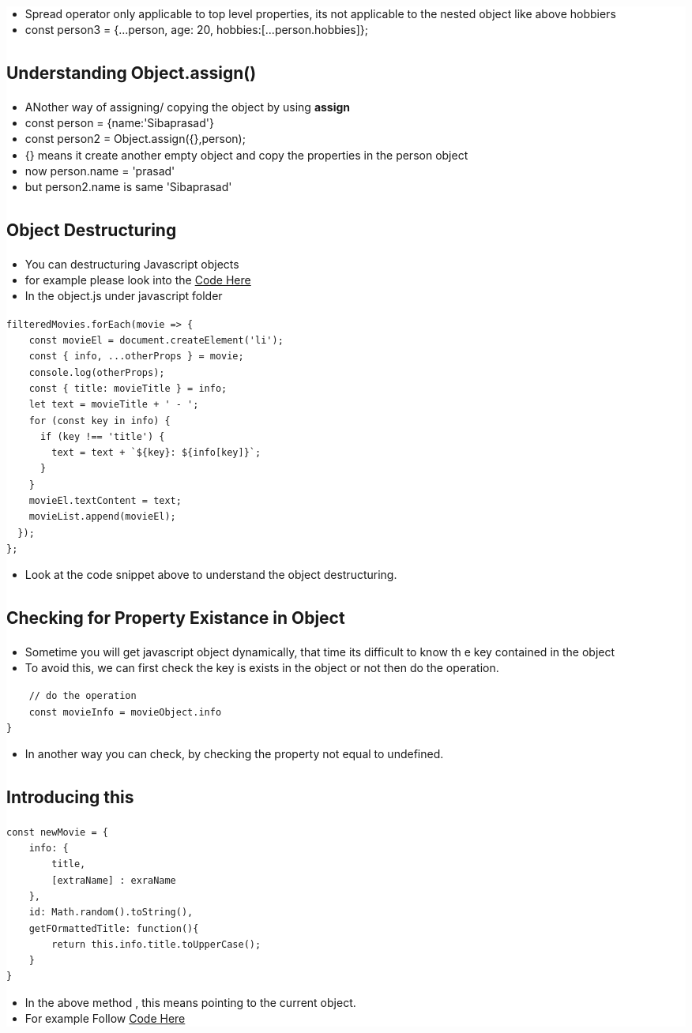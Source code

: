 - Spread operator only applicable to top level properties, its not applicable to the nested object like above hobbiers
- const person3 = {...person, age: 20, hobbies:[...person.hobbies]};
## Understanding Object.assign()
- ANother way of assigning/ copying the object by using **assign**
- const person = {name:'Sibaprasad'}
- const person2 = Object.assign({},person);
- {} means it create another empty object and copy the properties in the person object
- now person.name = 'prasad'
- but person2.name is same 'Sibaprasad'
## Object Destructuring
- You can destructuring Javascript objects
-  for example please look into the [Code Here](https://github.com/spdobest/JavaScriptUdemy/tree/master/src/objects-10-destructuring)
- In the object.js under javascript folder
```
filteredMovies.forEach(movie => {
    const movieEl = document.createElement('li');
    const { info, ...otherProps } = movie;
    console.log(otherProps);
    const { title: movieTitle } = info;
    let text = movieTitle + ' - ';
    for (const key in info) {
      if (key !== 'title') {
        text = text + `${key}: ${info[key]}`;
      }
    }
    movieEl.textContent = text;
    movieList.append(movieEl);
  });
};
```
- Look at the code snippet above to understand the object destructuring.
## Checking for Property Existance in Object
- Sometime you will get javascript object dynamically, that time its difficult to know th e key contained in the object
- To avoid this, we can first check the key is exists in the object or not then do the operation.
```if('info' in movieObject){
    // do the operation
    const movieInfo = movieObject.info
} 
```
- In another way you can check, by checking the property not equal to undefined.
## Introducing this
```
const newMovie = {
    info: {
        title,
        [extraName] : exraName
    },
    id: Math.random().toString(),
    getFOrmattedTitle: function(){
        return this.info.title.toUpperCase();
    }
}
```
- In the above method , this means pointing to the current object.
- For example Follow [Code Here](https://github.com/spdobest/JavaScriptUdemy/tree/master/src/objects-11-introducing-this)